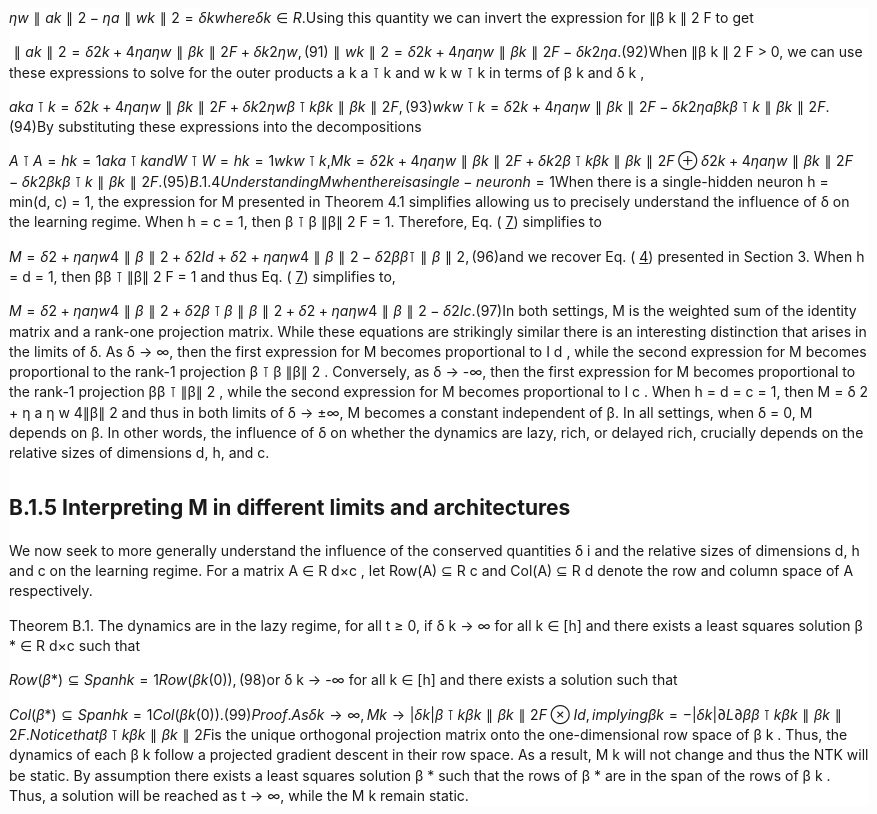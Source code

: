 $η w ∥a k ∥ 2 -η a ∥w k ∥ 2 = δ k where δ k ∈ R.$Using this quantity we can invert the expression for ∥β k ∥ 2 F to get

$∥a k ∥ 2 = δ 2 k + 4η a η w ∥β k ∥ 2 F + δ k 2η w ,(91)$$∥w k ∥ 2 = δ 2 k + 4η a η w ∥β k ∥ 2 F -δ k 2η a .(92)$When ∥β k ∥ 2 F > 0, we can use these expressions to solve for the outer products a k a ⊺ k and w k w ⊺ k in terms of β k and δ k ,

$a k a ⊺ k = δ 2 k + 4η a η w ∥β k ∥ 2 F + δ k 2η w β ⊺ k β k ∥β k ∥ 2 F ,(93)$$w k w ⊺ k = δ 2 k + 4η a η w ∥β k ∥ 2 F -δ k 2η a β k β ⊺ k ∥β k ∥ 2 F .(94)$By substituting these expressions into the decompositions 

$A ⊺ A = h k=1 a k a ⊺ k and W ⊺ W = h k=1 w k w ⊺ k ,$$M k = δ 2 k + 4η a η w ∥β k ∥ 2 F + δ k 2 β ⊺ k β k ∥β k ∥ 2 F ⊕ δ 2 k + 4η a η w ∥β k ∥ 2 F -δ k 2 β k β ⊺ k ∥β k ∥ 2 F . (95) B.1.4 Understanding M when there is a single-neuron h = 1$When there is a single-hidden neuron h = min(d, c) = 1, the expression for M presented in Theorem 4.1 simplifies allowing us to precisely understand the influence of δ on the learning regime. When h = c = 1, then β ⊺ β ∥β∥ 2 F = 1. Therefore, Eq. ( [7](#formula_9)) simplifies to

$M = δ 2 + η a η w 4∥β∥ 2 + δ 2 I d + δ 2 + η a η w 4∥β∥ 2 -δ2$$ββ ⊺ ∥β∥ 2 ,(96)$and we recover Eq. ( [4](#formula_4)) presented in Section 3. When h = d = 1, then ββ ⊺ ∥β∥ 2 F = 1 and thus Eq. ( [7](#formula_9)) simplifies to,

$M = δ 2 + η a η w 4∥β∥ 2 + δ 2 β ⊺ β ∥β∥ 2 + δ 2 + η a η w 4∥β∥ 2 -δ 2 I c .(97)$In both settings, M is the weighted sum of the identity matrix and a rank-one projection matrix. While these equations are strikingly similar there is an interesting distinction that arises in the limits of δ. As δ → ∞, then the first expression for M becomes proportional to I d , while the second expression for M becomes proportional to the rank-1 projection β ⊺ β ∥β∥ 2 . Conversely, as δ → -∞, then the first expression for M becomes proportional to the rank-1 projection ββ ⊺ ∥β∥ 2 , while the second expression for M becomes proportional to I c . When h = d = c = 1, then M = δ 2 + η a η w 4∥β∥ 2 and thus in both limits of δ → ±∞, M becomes a constant independent of β. In all settings, when δ = 0, M depends on β. In other words, the influence of δ on whether the dynamics are lazy, rich, or delayed rich, crucially depends on the relative sizes of dimensions d, h, and c.


## B.1.5 Interpreting M in different limits and architectures

We now seek to more generally understand the influence of the conserved quantities δ i and the relative sizes of dimensions d, h and c on the learning regime. For a matrix A ∈ R d×c , let Row(A) ⊆ R c and Col(A) ⊆ R d denote the row and column space of A respectively.

Theorem B.1. The dynamics are in the lazy regime, for all t ≥ 0, if δ k → ∞ for all k ∈ [h] and there exists a least squares solution β * ∈ R d×c such that

$Row(β * ) ⊆ Span h k=1 Row (β k (0)) ,(98)$or δ k → -∞ for all k ∈ [h] and there exists a solution such that

$Col(β * ) ⊆ Span h k=1 Col (β k (0)) . (99$$) Proof. As δ k → ∞, M k → |δ k | β ⊺ k β k ∥β k ∥ 2 F ⊗I d , implying βk = -|δ k | ∂L ∂β β ⊺ k β k ∥β k ∥ 2 F . Notice that β ⊺ k β k ∥β k ∥ 2 F$is the unique orthogonal projection matrix onto the one-dimensional row space of β k . Thus, the dynamics of each β k follow a projected gradient descent in their row space. As a result, M k will not change and thus the NTK will be static. By assumption there exists a least squares solution β * such that the rows of β * are in the span of the rows of β k . Thus, a solution will be reached as t → ∞, while the M k remain static.
